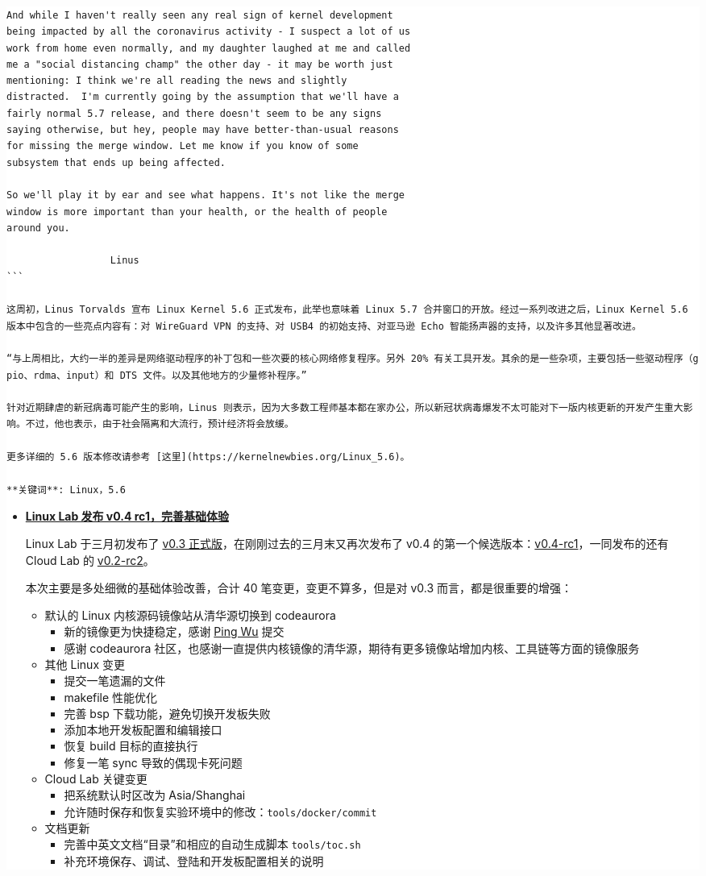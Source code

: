     And while I haven't really seen any real sign of kernel development
    being impacted by all the coronavirus activity - I suspect a lot of us
    work from home even normally, and my daughter laughed at me and called
    me a "social distancing champ" the other day - it may be worth just
    mentioning: I think we're all reading the news and slightly
    distracted.  I'm currently going by the assumption that we'll have a
    fairly normal 5.7 release, and there doesn't seem to be any signs
    saying otherwise, but hey, people may have better-than-usual reasons
    for missing the merge window. Let me know if you know of some
    subsystem that ends up being affected.
    
    So we'll play it by ear and see what happens. It's not like the merge
    window is more important than your health, or the health of people
    around you.
    
                      Linus
    ```

    这周初，Linus Torvalds 宣布 Linux Kernel 5.6 正式发布，此举也意味着 Linux 5.7 合并窗口的开放。经过一系列改进之后，Linux Kernel 5.6 版本中包含的一些亮点内容有：对 WireGuard VPN 的支持、对 USB4 的初始支持、对亚马逊 Echo 智能扬声器的支持，以及许多其他显著改进。

    “与上周相比，大约一半的差异是网络驱动程序的补丁包和一些次要的核心网络修复程序。另外 20% 有关工具开发。其余的是一些杂项，主要包括一些驱动程序（gpio、rdma、input）和 DTS 文件。以及其他地方的少量修补程序。”

    针对近期肆虐的新冠病毒可能产生的影响，Linus 则表示，因为大多数工程师基本都在家办公，所以新冠状病毒爆发不太可能对下一版内核更新的开发产生重大影响。不过，他也表示，由于社会隔离和大流行，预计经济将会放缓。 

    更多详细的 5.6 版本修改请参考 [这里](https://kernelnewbies.org/Linux_5.6)。
    
    **关键词**: Linux，5.6

- [**Linux Lab 发布 v0.4 rc1，完善基础体验**](http://tinylab.org/linux-lab-v0.4-rc1/) 

    Linux Lab 于三月初发布了 [v0.3 正式版](https://gitee.com/tinylab/linux-lab/tree/v0.3/)，在刚刚过去的三月末又再次发布了 v0.4 的第一个候选版本：[v0.4-rc1](https://gitee.com/tinylab/linux-lab/tree/v0.4-rc1/)，一同发布的还有 Cloud Lab 的 [v0.2-rc2](https://gitee.com/tinylab/cloud-lab/tree/v0.2-rc2/)。

    本次主要是多处细微的基础体验改善，合计 40 笔变更，变更不算多，但是对 v0.3 而言，都是很重要的增强：

    - 默认的 Linux 内核源码镜像站从清华源切换到 codeaurora
        - 新的镜像更为快捷稳定，感谢 [Ping Wu](https://gitee.com/pingwuu) 提交
        - 感谢 codeaurora 社区，也感谢一直提供内核镜像的清华源，期待有更多镜像站增加内核、工具链等方面的镜像服务
    - 其他 Linux 变更
        - 提交一笔遗漏的文件
        - makefile 性能优化
        - 完善 bsp 下载功能，避免切换开发板失败
        - 添加本地开发板配置和编辑接口
        - 恢复 build 目标的直接执行
        - 修复一笔 sync 导致的偶现卡死问题
    - Cloud Lab 关键变更
        - 把系统默认时区改为  Asia/Shanghai
        - 允许随时保存和恢复实验环境中的修改：`tools/docker/commit`
    - 文档更新
        - 完善中英文文档“目录”和相应的自动生成脚本 `tools/toc.sh`
        - 补充环境保存、调试、登陆和开发板配置相关的说明
